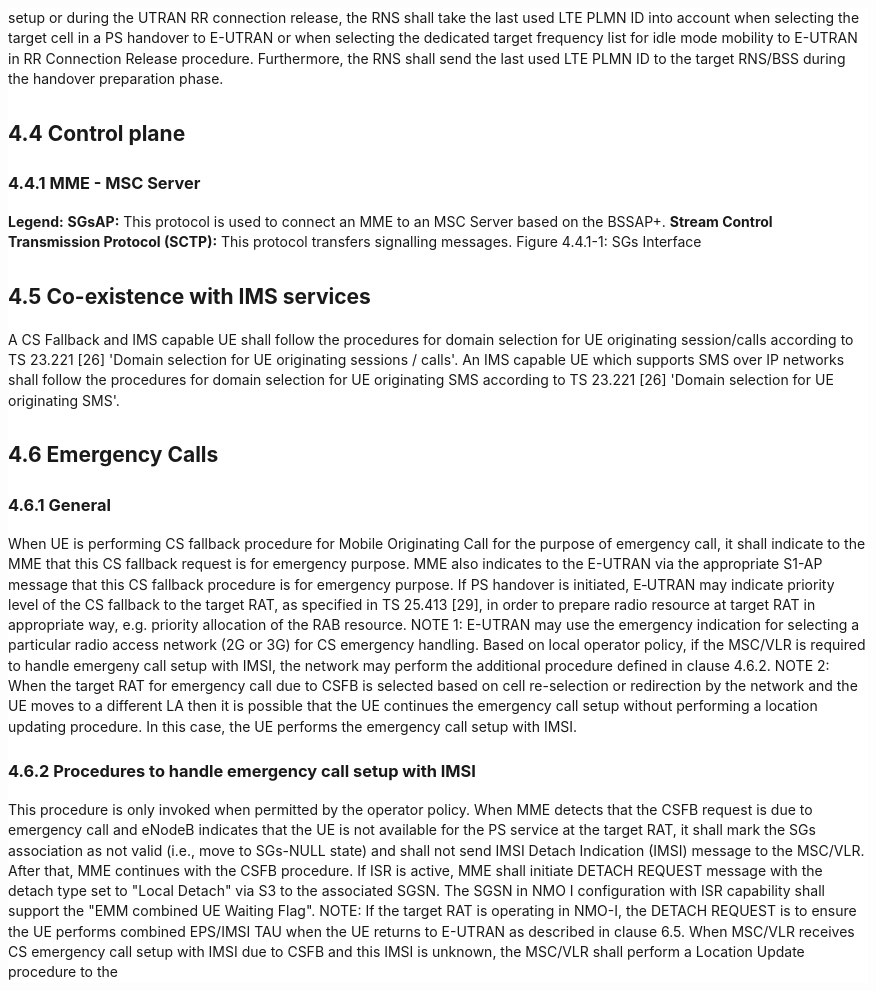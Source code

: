 setup or during the UTRAN RR connection release, the RNS shall take the last
used LTE PLMN ID into account when selecting the target cell in a PS handover
to E-UTRAN or when selecting the dedicated target frequency list for idle mode
mobility to E-UTRAN in RR Connection Release procedure. Furthermore, the RNS
shall send the last used LTE PLMN ID to the target RNS/BSS during the handover
preparation phase.
## 4.4 Control plane
### 4.4.1 MME - MSC Server
**Legend:**
**SGsAP:** This protocol is used to connect an MME to an MSC Server based on
the BSSAP+.
**Stream Control Transmission Protocol (SCTP):** This protocol transfers
signalling messages.
Figure 4.4.1-1: SGs Interface
## 4.5 Co-existence with IMS services
A CS Fallback and IMS capable UE shall follow the procedures for domain
selection for UE originating session/calls according to TS 23.221 [26]
\'Domain selection for UE originating sessions / calls\'.
An IMS capable UE which supports SMS over IP networks shall follow the
procedures for domain selection for UE originating SMS according to TS 23.221
[26] \'Domain selection for UE originating SMS\'.
## 4.6 Emergency Calls
### 4.6.1 General
When UE is performing CS fallback procedure for Mobile Originating Call for
the purpose of emergency call, it shall indicate to the MME that this CS
fallback request is for emergency purpose. MME also indicates to the E-UTRAN
via the appropriate S1-AP message that this CS fallback procedure is for
emergency purpose. If PS handover is initiated, E‑UTRAN may indicate priority
level of the CS fallback to the target RAT, as specified in TS 25.413 [29], in
order to prepare radio resource at target RAT in appropriate way, e.g.
priority allocation of the RAB resource.
NOTE 1: E-UTRAN may use the emergency indication for selecting a particular
radio access network (2G or 3G) for CS emergency handling.
Based on local operator policy, if the MSC/VLR is required to handle emergeny
call setup with IMSI, the network may perform the additional procedure defined
in clause 4.6.2.
NOTE 2: When the target RAT for emergency call due to CSFB is selected based
on cell re-selection or redirection by the network and the UE moves to a
different LA then it is possible that the UE continues the emergency call
setup without performing a location updating procedure. In this case, the UE
performs the emergency call setup with IMSI.
### 4.6.2 Procedures to handle emergency call setup with IMSI
This procedure is only invoked when permitted by the operator policy.
When MME detects that the CSFB request is due to emergency call and eNodeB
indicates that the UE is not available for the PS service at the target RAT,
it shall mark the SGs association as not valid (i.e., move to SGs-NULL state)
and shall not send IMSI Detach Indication (IMSI) message to the MSC/VLR. After
that, MME continues with the CSFB procedure. If ISR is active, MME shall
initiate DETACH REQUEST message with the detach type set to \"Local Detach\"
via S3 to the associated SGSN.
The SGSN in NMO I configuration with ISR capability shall support the \"EMM
combined UE Waiting Flag\".
NOTE: If the target RAT is operating in NMO-I, the DETACH REQUEST is to ensure
the UE performs combined EPS/IMSI TAU when the UE returns to E-UTRAN as
described in clause 6.5.
When MSC/VLR receives CS emergency call setup with IMSI due to CSFB and this
IMSI is unknown, the MSC/VLR shall perform a Location Update procedure to the